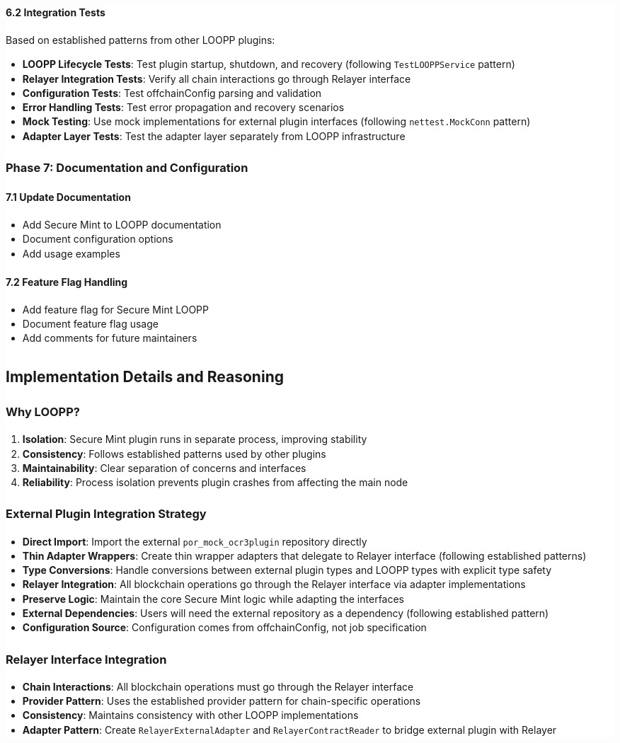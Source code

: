 #### 6.2 Integration Tests
Based on established patterns from other LOOPP plugins:
- **LOOPP Lifecycle Tests**: Test plugin startup, shutdown, and recovery (following `TestLOOPPService` pattern)
- **Relayer Integration Tests**: Verify all chain interactions go through Relayer interface
- **Configuration Tests**: Test offchainConfig parsing and validation
- **Error Handling Tests**: Test error propagation and recovery scenarios
- **Mock Testing**: Use mock implementations for external plugin interfaces (following `nettest.MockConn` pattern)
- **Adapter Layer Tests**: Test the adapter layer separately from LOOPP infrastructure

### Phase 7: Documentation and Configuration

#### 7.1 Update Documentation
- Add Secure Mint to LOOPP documentation
- Document configuration options
- Add usage examples

#### 7.2 Feature Flag Handling
- Add feature flag for Secure Mint LOOPP
- Document feature flag usage
- Add comments for future maintainers

## Implementation Details and Reasoning

### Why LOOPP?
1. **Isolation**: Secure Mint plugin runs in separate process, improving stability
2. **Consistency**: Follows established patterns used by other plugins
3. **Maintainability**: Clear separation of concerns and interfaces
4. **Reliability**: Process isolation prevents plugin crashes from affecting the main node

### External Plugin Integration Strategy
- **Direct Import**: Import the external `por_mock_ocr3plugin` repository directly
- **Thin Adapter Wrappers**: Create thin wrapper adapters that delegate to Relayer interface (following established patterns)
- **Type Conversions**: Handle conversions between external plugin types and LOOPP types with explicit type safety
- **Relayer Integration**: All blockchain operations go through the Relayer interface via adapter implementations
- **Preserve Logic**: Maintain the core Secure Mint logic while adapting the interfaces
- **External Dependencies**: Users will need the external repository as a dependency (following established pattern)
- **Configuration Source**: Configuration comes from offchainConfig, not job specification

### Relayer Interface Integration
- **Chain Interactions**: All blockchain operations must go through the Relayer interface
- **Provider Pattern**: Uses the established provider pattern for chain-specific operations
- **Consistency**: Maintains consistency with other LOOPP implementations
- **Adapter Pattern**: Create `RelayerExternalAdapter` and `RelayerContractReader` to bridge external plugin with Relayer

